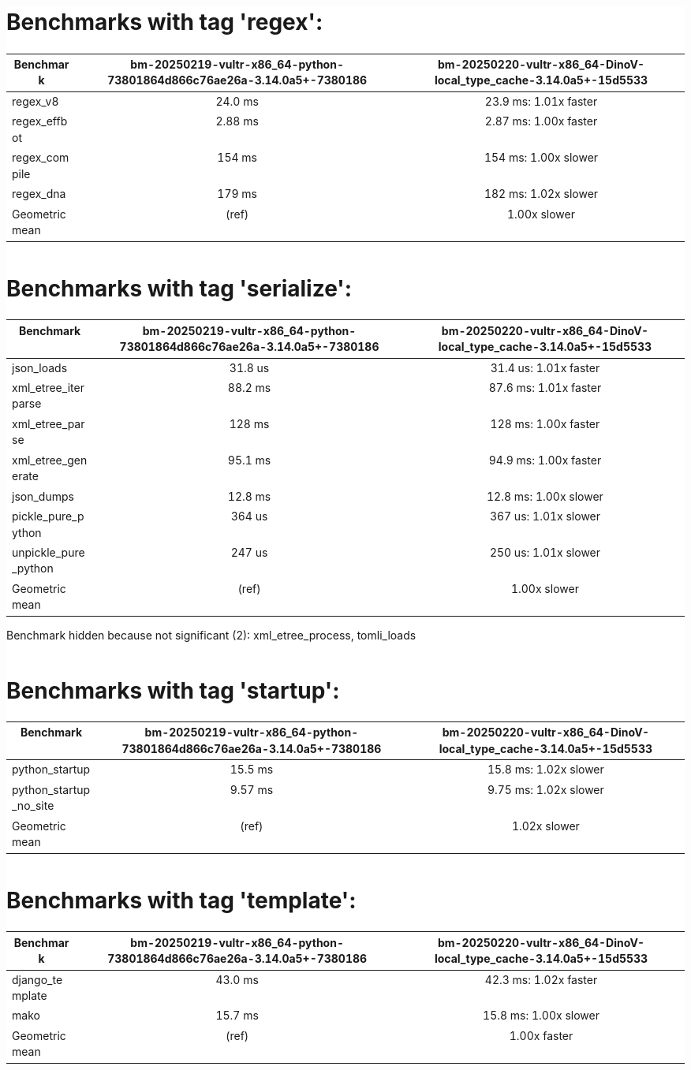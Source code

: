 Benchmarks with tag 'regex':
============================

| Benchmark      | bm-20250219-vultr-x86_64-python-73801864d866c76ae26a-3.14.0a5+-7380186 | bm-20250220-vultr-x86_64-DinoV-local_type_cache-3.14.0a5+-15d5533 |
|----------------|:----------------------------------------------------------------------:|:-----------------------------------------------------------------:|
| regex_v8       | 24.0 ms                                                                | 23.9 ms: 1.01x faster                                             |
| regex_effbot   | 2.88 ms                                                                | 2.87 ms: 1.00x faster                                             |
| regex_compile  | 154 ms                                                                 | 154 ms: 1.00x slower                                              |
| regex_dna      | 179 ms                                                                 | 182 ms: 1.02x slower                                              |
| Geometric mean | (ref)                                                                  | 1.00x slower                                                      |

Benchmarks with tag 'serialize':
================================

| Benchmark            | bm-20250219-vultr-x86_64-python-73801864d866c76ae26a-3.14.0a5+-7380186 | bm-20250220-vultr-x86_64-DinoV-local_type_cache-3.14.0a5+-15d5533 |
|----------------------|:----------------------------------------------------------------------:|:-----------------------------------------------------------------:|
| json_loads           | 31.8 us                                                                | 31.4 us: 1.01x faster                                             |
| xml_etree_iterparse  | 88.2 ms                                                                | 87.6 ms: 1.01x faster                                             |
| xml_etree_parse      | 128 ms                                                                 | 128 ms: 1.00x faster                                              |
| xml_etree_generate   | 95.1 ms                                                                | 94.9 ms: 1.00x faster                                             |
| json_dumps           | 12.8 ms                                                                | 12.8 ms: 1.00x slower                                             |
| pickle_pure_python   | 364 us                                                                 | 367 us: 1.01x slower                                              |
| unpickle_pure_python | 247 us                                                                 | 250 us: 1.01x slower                                              |
| Geometric mean       | (ref)                                                                  | 1.00x slower                                                      |

Benchmark hidden because not significant (2): xml_etree_process, tomli_loads

Benchmarks with tag 'startup':
==============================

| Benchmark              | bm-20250219-vultr-x86_64-python-73801864d866c76ae26a-3.14.0a5+-7380186 | bm-20250220-vultr-x86_64-DinoV-local_type_cache-3.14.0a5+-15d5533 |
|------------------------|:----------------------------------------------------------------------:|:-----------------------------------------------------------------:|
| python_startup         | 15.5 ms                                                                | 15.8 ms: 1.02x slower                                             |
| python_startup_no_site | 9.57 ms                                                                | 9.75 ms: 1.02x slower                                             |
| Geometric mean         | (ref)                                                                  | 1.02x slower                                                      |

Benchmarks with tag 'template':
===============================

| Benchmark       | bm-20250219-vultr-x86_64-python-73801864d866c76ae26a-3.14.0a5+-7380186 | bm-20250220-vultr-x86_64-DinoV-local_type_cache-3.14.0a5+-15d5533 |
|-----------------|:----------------------------------------------------------------------:|:-----------------------------------------------------------------:|
| django_template | 43.0 ms                                                                | 42.3 ms: 1.02x faster                                             |
| mako            | 15.7 ms                                                                | 15.8 ms: 1.00x slower                                             |
| Geometric mean  | (ref)                                                                  | 1.00x faster                                                      |
